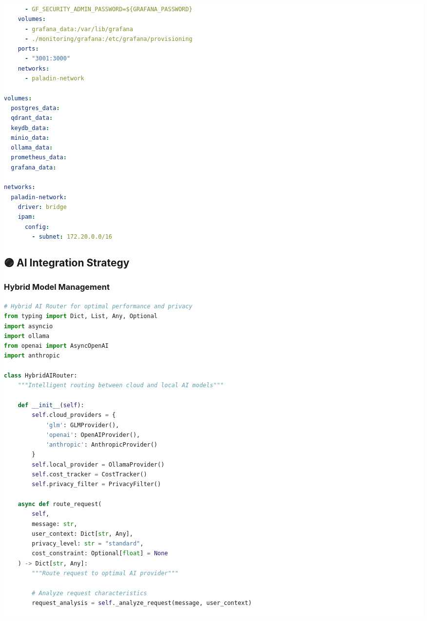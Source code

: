 ```yaml
      - GF_SECURITY_ADMIN_PASSWORD=${GRAFANA_PASSWORD}
    volumes:
      - grafana_data:/var/lib/grafana
      - ./monitoring/grafana:/etc/grafana/provisioning
    ports:
      - "3001:3000"
    networks:
      - paladin-network

volumes:
  postgres_data:
  qdrant_data:
  keydb_data:
  minio_data:
  ollama_data:
  prometheus_data:
  grafana_data:

networks:
  paladin-network:
    driver: bridge
    ipam:
      config:
        - subnet: 172.20.0.0/16
```

## 🟣 AI Integration Strategy

### Hybrid Model Management
```python
# Hybrid AI Router for optimal performance and privacy
from typing import Dict, List, Any, Optional
import asyncio
import ollama
from openai import AsyncOpenAI
import anthropic

class HybridAIRouter:
    """Intelligent routing between cloud and local AI models"""
    
    def __init__(self):
        self.cloud_providers = {
            'glm': GLMProvider(),
            'openai': OpenAIProvider(),
            'anthropic': AnthropicProvider()
        }
        self.local_provider = OllamaProvider()
        self.cost_tracker = CostTracker()
        self.privacy_filter = PrivacyFilter()
    
    async def route_request(
        self,
        message: str,
        user_context: Dict[str, Any],
        privacy_level: str = "standard",
        cost_constraint: Optional[float] = None
    ) -> Dict[str, Any]:
        """Route request to optimal AI provider"""
        
        # Analyze request characteristics
        request_analysis = self._analyze_request(message, user_context)
        
```